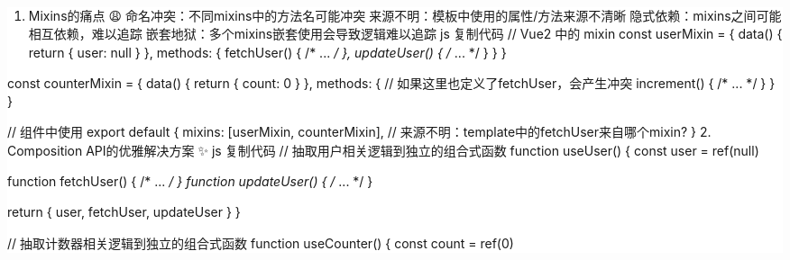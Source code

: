 1. Mixins的痛点 😩
命名冲突：不同mixins中的方法名可能冲突
来源不明：模板中使用的属性/方法来源不清晰
隐式依赖：mixins之间可能相互依赖，难以追踪
嵌套地狱：多个mixins嵌套使用会导致逻辑难以追踪
js
复制代码
// Vue2 中的 mixin
const userMixin = {
  data() {
    return { user: null }
  },
  methods: {
    fetchUser() { /* ... */ },
    updateUser() { /* ... */ }
  }
}

const counterMixin = {
  data() {
    return { count: 0 }
  },
  methods: {
    // 如果这里也定义了fetchUser，会产生冲突
    increment() { /* ... */ }
  }
}

// 组件中使用
export default {
  mixins: [userMixin, counterMixin],
  // 来源不明：template中的fetchUser来自哪个mixin?
}
2. Composition API的优雅解决方案 ✨
js
复制代码
// 抽取用户相关逻辑到独立的组合式函数
function useUser() {
  const user = ref(null)
  
  function fetchUser() { /* ... */ }
  function updateUser() { /* ... */ }
  
  return {
    user,
    fetchUser,
    updateUser
  }
}

// 抽取计数器相关逻辑到独立的组合式函数
function useCounter() {
  const count = ref(0)
  